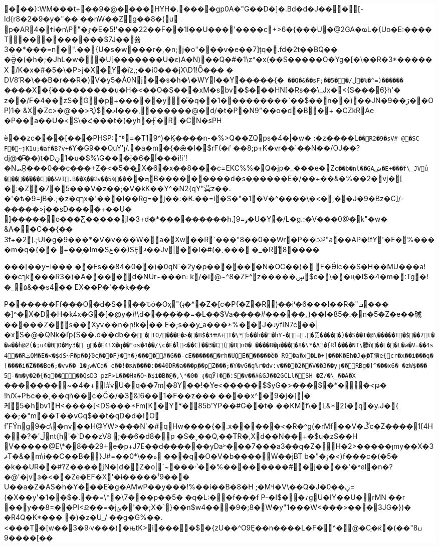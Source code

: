 ���}:WM���t+��9�@����HYH�.����gp0A�"G��D�]�.Bd�d�J���[-Id{r8�2�9�y�"�� ��nW��Zg��8�(u
p �AR4�Ϯi�n\P"�ٷ�E�5!'���22��F��1l��U���'����c+>6�{���U�@2GA�ҩL�{Uο�E:����T���������$7J��쓞3��\*���=n�".��{U�s�w���r�,�n;j�o"���ⱱ�e��7]țq�޳.fd�2t��BQ��
�Ӛ̺�(�h�;�JhL�w��U[�������U�ԑ)A�N)��Q�#�1\z^�x(��S�����O�Yg�[�\��R�3\*�����X
/K�x�#�5�\�P>j�X�֥Y�ïz,;��i0���jX\D1!Ȫ��� �
D$V8'$R�\��B�r��R�)V�y5�Ӑ0Nj��s�h�\�WYI��Y� ����{�`
��Q�&��sF;��ڵ/��5�%�^=)������`����X�{֒���������u�H�<��O�S���хM�sbv �$���HN[�Rs��\_Jx�<{S���6}h'�
z��/F�4��zS� G�p+�����y�֘�q��1���������`��$��n��)��JN�ڙ��9��OP)1�
&X�Zc>�@��>Ԇ)$�ޅl���,������@�d/�t�P�N9"��o�d�B߻�+
�CZkRAe �P��a��U�<S\�Հ���t�(�yh�Ӻ�R �CN�sPH

è��zc���[���PH$P:\*ʶ=�T19^)�Ϗ����n-�%>Q��ZQps�4�|�w�
:�z����L`��R2�9� sV#
@�SCF�~jK1u;�af�B?v+�`Y�G9��OֶuY'յ/.�a�m�{�ǣ�I�$rF(�ѓ
��8;p+K�vr��`��N��/OJ��?dj@�͆��)t�Dڹ1�u�$%\G���j�6�Ǐ���i!i'!�NܚŖ���0��c���+Z�<�5��̲X�6�x��8���c=EKC%%�Q�jp�\_���e�Z`c��b�nl��GAڜ�E+���f\_JVǘ�����ۘ���C��&VI.B��Ҳ��®v��5%��`��ܗB���������d�s�ֽ�����E�/��+��&�%��2�vj�[ �:�Z�7�5���V�z��;�V�kK��Y^�N2{qY"蓂z��. �'� ҍ�9=jB� .;�z�qךx�'���I��Rg=�j��:�Ҝ.��=i�S�"�1�V�^����\�<�,��J�9�Bz�C]/-����� >j �� sD����+��U�𧎕]�����o���Ƹ�����jl�3+d� \*���������h.]ۅ=9�U�Y�/L�g.:�V���0@�k"�w�
&A��C��{�� 3f+�2[.;UI�g�9���\*�V�v���W�a�Xw��R`���"8��0��Wr�P��᪬"a��AP�!fY'�F�%����m�q�{�� +��֛�Im�Sڠ��)SȨޣ��Jv|\��I�#(�ˎ��� �\_�R̊8����
 
 ���[��y=i��� ��Es��84� 0��)�0qN`�2y�p������N�OC��)�
F�Ӛic��S�H��MU� ��a!��cךk���R3 �)�A����d�NUr~���n:
k/�i@~^8�ZF^z�����ڛ$e�\��ң�I$�4�m�:Tg�!�\_۵&��sׯ4��
EX��P�'��k���
 
 P������Ff���O�d�S���Ԏȯ�Oӽ"{ֈ�\*�Z�[c�P{֜�Z�R)��iʲ�6���I��R�"ܒ��� �]^�X�D�H�k4x�G�[�@y�#\d����ٛ��=�L��$Va����#�����˿)��l�85�.�n�5�Z�e��瑊�����Z�׫s��Xyv��n�ր!k�|��
E�;s��y\_a���\*%��J�ɹyfIN7c��|�xS�@�QNk�ľp{S��.ō��db��`�TO/���E�>��B$�3ߚA+T�\*b��h��"�hY-�=.�뚯�����)��S��I�@\�����T�$��7t��ԝ��h@ƻ(�;u4�0O�My3�
g��E4!X�q��"ɑs�4��/\c�E�l<��C)��3�C(�On 0�
����8�p����8�\*�A�{Rl����NT\縢ù��L��L�w�V=��4s4��RݑQM�E�<�$dS~F�p��}ۘ0c֛���F}�h�}����#�G��-cE�������۳h�UϘE�̹�����ȅ� R9�a�x�L�+|���K�Eh�J�ͅ�T朥e{cr�x��i���q�[����i�Z���Be�;�vv�� 1�ڒwWCq� c��!�ҞW����:��40DR�a���pֳ��pZ���;�Y�vG�g%r�dv:v����2��V��3��yյ��RBg�]^���x6�
�zW$���5-�m�y�2�{�q��֌��QsD3 pzP>L���Hя�O~�$i�B�@�,\*�0� ❴�qӮ)�۟�:S�v� �#&GJ��2GCLl�SH
�Z/�\_��A�X`�������~�4�+l\#vU�q��7m|�8Y��!�Y e<�����$$yG�>���$�\*��<թ� !hԔ+PѢc��,�� qǹ��c�Č�/�3ު&!6��1�F��z���
����x^�9�j�]|�케5�hbv1H<����[<D S���\*Fm[K�Y\*�85b'YP��#G��t� ��KMf\�L&\*2(�҆ԛ�y.J�{
��;�"m��T��vGq$��t�qD�d�IO
f˹FÝng 9�c\�nv��H@YW>���N`�#qHw����{�.x�� ���<�R�^g(�rMf ��V�ڱc�Z����1[4H��?�'ڵnt{h'�`D��zV8 ;��6�d8�p �S�˯��Q,��TR�,Xd��N��+�$u�zS��H V�����@E\*�8��29+e�p+J7E��d������yDa˃���7���a3��q�Z�H�2>�����ȷmy��X�3ޡT�& �m\i��C��B�}J#= ��ه��\*0
���q�O�V�b����W��jBT
b�"�ۊ�<)f���c�(�5� �k��UR��#?Z����jN�]d�Z�o|`~���·ʾ��%����޹����#�j����'�˂el�n�?�@'�jvɜ�<��Ze�EF�X'�ɨ�����¹9���
U��a�Z�AS�h�Y���E֔�g�AMwP��y���!%��i��B�8�H
;�Mߞ�V\��Q�J�ڼ��0=(�X��y'�1��ְ$�.��=\*�\7���p��5� �q�L:��f� ��f P-�I$��ꪹ gU�IY��U�rMN ��r
��y��8=��PI<Ք��=�jݵ�'��;X�`}��n$w4���9�;8�W�y"1���W<���>���3JG�}) � �R4Q�K\*��� �)�z�U\_/ ��ց�G%��.<���T�[w��3�ۥ9v���)�њtK>i����$�{zU��^O9Ȩ��n����L�F�^�@�C֥�ќ�(�ߎ8"�
�]����9�
 